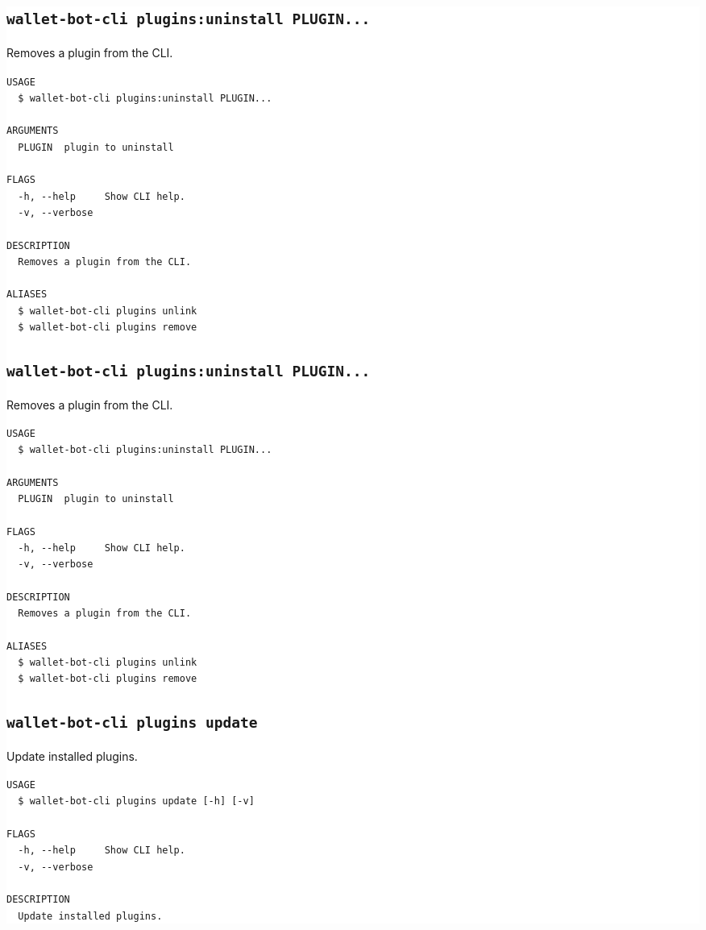## `wallet-bot-cli plugins:uninstall PLUGIN...`

Removes a plugin from the CLI.

```
USAGE
  $ wallet-bot-cli plugins:uninstall PLUGIN...

ARGUMENTS
  PLUGIN  plugin to uninstall

FLAGS
  -h, --help     Show CLI help.
  -v, --verbose

DESCRIPTION
  Removes a plugin from the CLI.

ALIASES
  $ wallet-bot-cli plugins unlink
  $ wallet-bot-cli plugins remove
```

## `wallet-bot-cli plugins:uninstall PLUGIN...`

Removes a plugin from the CLI.

```
USAGE
  $ wallet-bot-cli plugins:uninstall PLUGIN...

ARGUMENTS
  PLUGIN  plugin to uninstall

FLAGS
  -h, --help     Show CLI help.
  -v, --verbose

DESCRIPTION
  Removes a plugin from the CLI.

ALIASES
  $ wallet-bot-cli plugins unlink
  $ wallet-bot-cli plugins remove
```

## `wallet-bot-cli plugins update`

Update installed plugins.

```
USAGE
  $ wallet-bot-cli plugins update [-h] [-v]

FLAGS
  -h, --help     Show CLI help.
  -v, --verbose

DESCRIPTION
  Update installed plugins.
```

